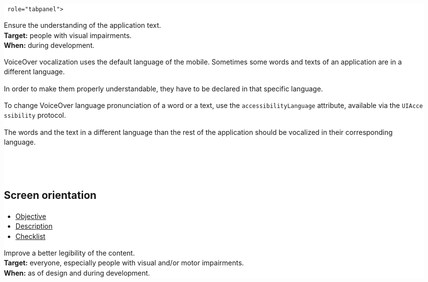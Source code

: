      role="tabpanel">

Ensure the understanding of the application text.
</br>**Target:** people with visual impairments.  
**When:** during development.
</div>
<div class="tab-pane" id="language-Description" role="tabpanel" >

VoiceOver vocalization uses the default language of the mobile.
Sometimes some words and texts of an application are in a different language.

In order to make them properly understandable, they have to be declared in that specific language.  

To change VoiceOver language pronunciation of a word or a text, use the `accessibilityLanguage` attribute, available via the `UIAccessibility` protocol.
</div>
<div class="tab-pane" id="language-Check" role="tabpanel" >

The words and the text in a different language than the rest of the application should be vocalized in their corresponding language.
</div>
</div>
<br><br>

## Screen orientation
<ul class="nav nav-tabs" role="tablist">
    <li class="nav-item" role="presentation">
        <a class="nav-link active"
           data-bs-toggle="tab" 
           href="#screenOrientation-Objectives" 
           role="tab" 
           aria-selected="true">Objective</a>
    </li>
    <li class="nav-item" role="presentation">
        <a class="nav-link" 
           data-bs-toggle="tab" 
           href="#screenOrientation-Description" 
           role="tab" 
           aria-selected="false">Description</a>
    </li>
    <li class="nav-item" role="presentation">
        <a class="nav-link" 
           data-bs-toggle="tab" 
           href="#screenOrientation-Check" 
           role="tab" 
           aria-selected="false">Checklist</a>
    </li>
</ul><div class="tab-content">
<div class="tab-pane show active"
     id="screenOrientation-Objectives"
     role="tabpanel">

Improve a better legibility of the content.
</br>**Target:** everyone, especially people with visual and/or motor impairments.  
**When:** as of design and during development.
</div>
<div class="tab-pane" id="screenOrientation-Description" role="tabpanel" >
